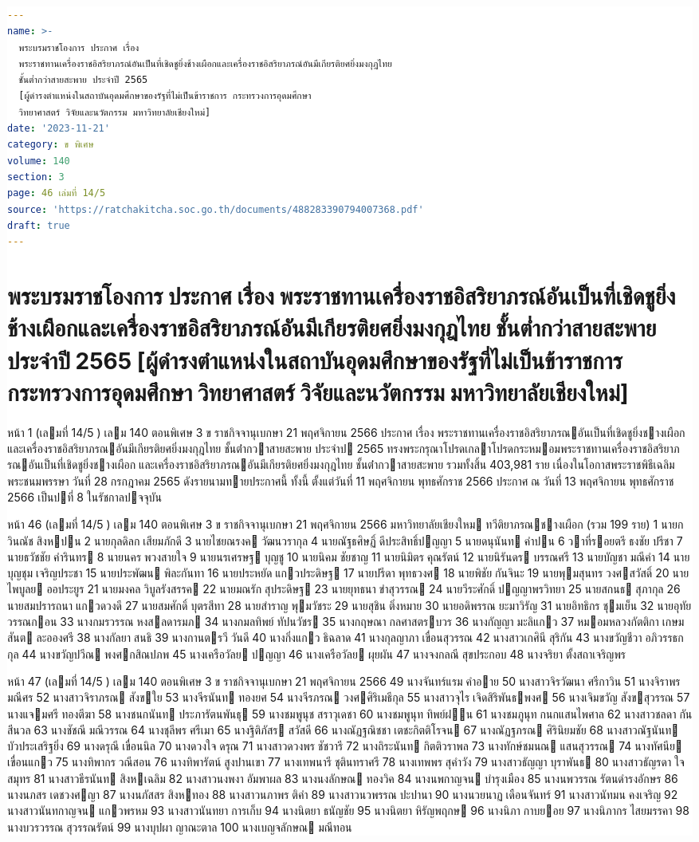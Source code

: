 ```yaml
---
name: >-
  พระบรมราชโองการ ประกาศ เรื่อง
  พระราชทานเครื่องราชอิสริยาภรณ์อันเป็นที่เชิดชูยิ่งช้างเผือกและเครื่องราชอิสริยาภรณ์อันมีเกียรติยศยิ่งมงกุฎไทย
  ชั้นต่ำกว่าสายสะพาย ประจำปี 2565
  [ผู้ดำรงตำแหน่งในสถาบันอุดมศึกษาของรัฐที่ไม่เป็นข้าราชการ กระทรวงการอุดมศึกษา
  วิทยาศาสตร์ วิจัยและนวัตกรรม มหาวิทยาลัยเชียงใหม่]
date: '2023-11-21'
category: ข พิเศษ
volume: 140
section: 3
page: 46 เล่มที่ 14/5
source: 'https://ratchakitcha.soc.go.th/documents/488283390794007368.pdf'
draft: true
---
```


# พระบรมราชโองการ ประกาศ เรื่อง พระราชทานเครื่องราชอิสริยาภรณ์อันเป็นที่เชิดชูยิ่งช้างเผือกและเครื่องราชอิสริยาภรณ์อันมีเกียรติยศยิ่งมงกุฎไทย ชั้นต่ำกว่าสายสะพาย ประจำปี 2565 [ผู้ดำรงตำแหน่งในสถาบันอุดมศึกษาของรัฐที่ไม่เป็นข้าราชการ กระทรวงการอุดมศึกษา วิทยาศาสตร์ วิจัยและนวัตกรรม มหาวิทยาลัยเชียงใหม่]

หน้า 1 (เลมที่ 14/5 ) เลม 140 ตอนพิเศษ 3 ข ราชกิจจานุเบกษา 21 พฤศจิกายน 2566 ประกาศ เรื่อง พระราชทานเครื่องราชอิสริยาภรณอันเป็นที่เชิดชูยิ่งชางเผือก และเครื่องราชอิสริยาภรณอันมีเกียรติยศยิ่งมงกุฎไทย ชั้นต่ํากวาสายสะพาย ประจําป 2565 ทรงพระกรุณาโปรดเกลาโปรดกระหมอมพระราชทานเครื่องราชอิสริยาภรณอันเป็นที่เชิดชูยิ่งชางเผือก และเครื่องราชอิสริยาภรณอันมีเกียรติยศยิ่งมงกุฎไทย ชั้นต่ํากวาสายสะพาย รวมทั้งสิ้น 403,981 ราย เนื่องในโอกาสพระราชพิธีเฉลิมพระชนมพรรษา วันที่ 28 กรกฎาคม 2565 ดังรายนามทายประกาศนี้ ทั้งนี้ ตั้งแต่วันที่ 11 พฤศจิกายน พุทธศักราช 2566 ประกาศ ณ วันที่ 13 พฤศจิกายน พุทธศักราช 2566 เป็นปที่ 8 ในรัชกาลปจจุบัน

หน้า 46 (เลมที่ 14/5 ) เลม 140 ตอนพิเศษ 3 ข ราชกิจจานุเบกษา 21 พฤศจิกายน 2566 มหาวิทยาลัยเชียงใหม ทวีติยาภรณชางเผือก (รวม 199 ราย) 1 นายกวินณัช สิงหปน 2 นายกุลดิลก เสียมภักดี 3 นายไชยณรงค วัฒนวรากุล 4 นายณัฐธศิษฏิ์ ดีประสิทธิ์ปญญา 5 นายดนุนันท คําปน 6 วาที่รอยตรี ธงชัย ปรีชา 7 นายธวัชชัย คํารินทร 8 นายนคร พวงสายใจ 9 นายนรเศรษฐ บุญชู 10 นายนิคม ชัยชาญ 11 นายนิมิตร คุณรัตน์ 12 นายนิรันดร บรรณศรี 13 นายบัญชา มณีคํา 14 นายบุญชุม เจริญประชา 15 นายประพัฒน พิละกันทา 16 นายประหยัด แกวประดิษฐ 17 นายปรีดา พุทธวงศ 18 นายพิชัย กันจินะ 19 นายพุมสุนทร วงศสวัสดิ์ 20 นายไพบูลย ออประยูร 21 นายมงคล วิบูลรังสรรค 22 นายมณรัก สุประดิษฐ 23 นายยุทธนา ขําสุวรรณ 24 นายวีระศักดิ์ ปญญาพรวิทยา 25 นายสกนธ สุภากุล 26 นายสมปรารถนา แกวดวงดี 27 นายสมศักดิ์ บุตรสีทา 28 นายสําราญ พุมวัชระ 29 นายสุชิน ติ่งหมาย 30 นายอดิพรรณ ยะมาวิรัญ 31 นายอิทธิกร ชุมเย็น 32 นายอุทัย วรรณกอน 33 นางกมรวรรณ หงสลดารมภ 34 นางกมลทิพย์ ทัปนวัชร 35 นางกฤษณา กลศาสตรบวร 36 นางกัญญา มะลิแกว 37 หมอมหลวงกัตติกา เกษมสันต ละอองศรี 38 นางกัลยา สนธิ 39 นางกานตรวี วันดี 40 นางกิ่งแกว ธิฉลาด 41 นางกุลญาภา เขื่อนสุวรรณ 42 นางสาวเกศินี สุริกัน 43 นางขวัญชีวา อภิวรรธกกุล 44 นางขวัญปวีณ พงศกสิณปภพ 45 นางเครือวัลย ปญญา 46 นางเครือวัลย ผุยผัน 47 นางจงกลณี สุขประกอบ 48 นางจริยา ตั้งสถาเจริญพร

หน้า 47 (เลมที่ 14/5 ) เลม 140 ตอนพิเศษ 3 ข ราชกิจจานุเบกษา 21 พฤศจิกายน 2566 49 นางจันทร์แรม คําอาย 50 นางสาวจิรวัฒนา ศรีกาวิน 51 นางจิราพร มณีศร 52 นางสาวจิราภรณ สังขใย 53 นางจีรนันท ทองยศ 54 นางจีรภรณ วงศศิริเมธีกุล 55 นางสาวจุไร เจิดสิริพันธพงศ 56 นางเจิมขวัญ สังขสุวรรณ 57 นางแจมศรี ทองตีฆา 58 นางชนกนันท ประภารัตนพันธุ 59 นางชมพูนุช สราวุเดชา 60 นางชมพูนุท ทิพย์ฝน 61 นางชมภูนุท กนกแสนไพศาล 62 นางสาวชลดา กันสีนวล 63 นางชัชณี มณีวรรณ 64 นางชุลีพร ศรีเมา 65 นางฐิติภัสร สวัสดี 66 นางณัฏฐณิชชา เตชะกิตติโรจน 67 นางณัฏฐภรณ ศิรินิยมชัย 68 นางสาวณัฐนันท บัวประเสริฐยิ่ง 69 นางดรุณี เขื่อนนิล 70 นางดวงใจ ดรุณ 71 นางสาวดวงพร ชัชวารี 72 นางถิระนันท กิตติวราพล 73 นางทักษ์ชมนณ แสนสุวรรณ 74 นางทัศนีย เขื่อนแกว 75 นางทิพากร วณีสอน 76 นางทิพารัตน์ สูงปานเขา 77 นางเทพนารี ชุตินทราศรี 78 นางเทพพร สุคําวัง 79 นางสาวธัญญา บุราพันธ 80 นางสาวธัญรดา ใจสมุทร 81 นางสาวธีรนันท สิงหเฉลิม 82 นางสาวนงพงา อัมพาผล 83 นางนงลักษณ ทองวิค 84 นางนพกาญจน บํารุงเมือง 85 นางนพวรรณ รัตนดํารงอักษร 86 นางนภสร เดชวงศญา 87 นางนภัสสร สิงหทอง 88 นางสาวนภาพร ติคํา 89 นางสาวนวพรรณ ปะปานา 90 นางนวยนาฏ เดือนจันทร์ 91 นางสาวนัทมน คงเจริญ 92 นางสาวนันทกาญจน แกวพรหม 93 นางสาวนันทยา การเก็บ 94 นางนิตยา ธนัญชัย 95 นางนิตยา หิรัญพฤกษ 96 นางนิภา กาบยอย 97 นางนิภากร ไสยมรรคา 98 นางบวรวรรณ สุวรรณรัตน์ 99 นางบุปผา ญาณะตาล 100 นางเบญจลักษณ มณีทอน
